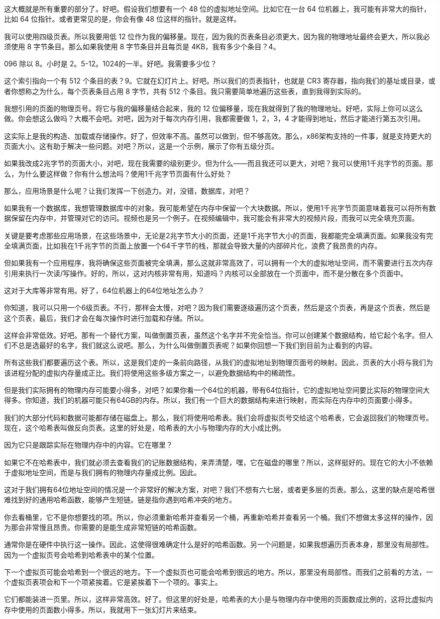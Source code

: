 这大概就是所有重要的部分了。好吧。假设我们想要有一个 48 位的虚拟地址空间。比如它在一台 64 位机器上，我可能有非常大的指针，比如 64 位指针。或者更常见的是，你会有像 48 位这样的指针。就是这样。

我可以使用四级页表。所以我要用低 12 位作为我的偏移量。现在，因为我的页表条目必须更大，因为我的物理地址最终会更大，所以我必须使用 8 字节条目。那么如果我使用 8 字节条目并且每页是 4KB，我有多少个条目？4。

096 除以 8。小时是 2。5-12。1024的一半。好吧。我需要多少位？

这个索引指向一个有 512 个条目的表？9。它就在幻灯片上。好吧。所以我们的页表指针，也就是 CR3 寄存器，指向我们的基址或目录，或者你想称之为什么，每个页表条目占用 8 字节，共有 512 个条目。我只需要简单地遍历这些表，直到我得到实际的。

我想引用的页面的物理页号。将它与我的偏移量结合起来，我的 12 位偏移量，现在我就得到了我的物理地址。好吧，实际上你可以这么做。你会想这么做吗？大概不会吧。对吧，因为对于每次内存引用，我都需要做 1，2，3，4 才能得到地址，然后才能进行第五次引用。

这实际上是我的构造、加载或存储操作。好了，但效率不高。虽然可以做到，但不够高效。那么，x86架构支持的一件事，就是支持更大的页面大小。这有助于解决一些问题。对吧？所以，这是一个示例，展示了你有五级分页。

如果我改成2兆字节的页面大小，对吧，现在我需要的级别更少。但为什么——而且我还可以更大，对吧？我可以使用1千兆字节的页面。那么，为什么要这样做？你有什么想法吗？使用1千兆字节页面有什么好处？

那么，应用场景是什么呢？让我们发挥一下创造力。对，没错，数据库，对吧？

如果我有一个数据库，我想管理数据库中的对象。我可能希望在内存中保留一个大块数据。所以，使用1千兆字节页面意味着我可以将所有数据保留在内存中，并管理对它的访问。视频也是另一个例子。在视频编辑中，我可能会有非常大的视频片段，而我可以完全填充页面。

关键是要考虑那些应用场景，在这些场景中，无论是2兆字节大小的页面，还是1千兆字节大小的页面，我都能完全填满页面。如果我没有完全填满页面，比如我在1千兆字节的页面上放置一个64千字节的栈，那就会导致大量的内部碎片化，浪费了我昂贵的内存。

但如果我有一个应用程序，我将确保这些页面被完全填满，那么这就非常高效了，可以拥有一个大的虚拟地址空间，而不需要进行五次内存引用来执行一次读/写操作。好的，所以，这对内核非常有用，知道吗？内核可以全部放在一个页面中，而不是分散在多个页面中。

这对于大库等非常有用。好了，64位机器上的64位地址怎么办？

你知道，我可以只用一个6级页表。不行，那样会太慢，对吧？因为我们需要逐级遍历这个页表，然后是这个页表，再是这个页表，然后是这个页表，最后，我们才会在每次操作时进行加载和存储。所以。

这样会非常低效。好吧。那有一个替代方案，叫做倒置页表，虽然这个名字并不完全恰当。你可以创建某个数据结构，给它起个名字。但人们不总是选最好的名字，我们就这么说吧。那么，为什么叫做倒置页表呢？如果你回想一下我们到目前为止看到的内容。

所有这些我们都要遍历这个表。所以，这是我们走的一条前向路径，从我们的虚拟地址到物理页面号的映射。因此，页表的大小将与我们为该进程分配的虚拟内存量成正比。我们将使用这些多级方案之一，以避免数据结构中的稀疏性。

但是我们实际拥有的物理内存可能要小得多，对吧？如果你看一个64位的机器，带有64位指针，它的虚拟地址空间要比实际的物理空间大得多。你知道，我们的机器可能只有64GB的内存。所以，我们有一个巨大的数据结构来进行映射，而实际在内存中的页面要小得多。

我们的大部分代码和数据可能都存储在磁盘上。那么，我们将使用哈希表。我们会将虚拟页号交给这个哈希表，它会返回我们的物理页号。现在，这个哈希表叫做反向页表。这里的好处是，哈希表的大小与物理内存的大小成比例。

因为它只是跟踪实际在物理内存中的内容。它在哪里？

如果它不在哈希表中，我们就必须去查看我们的记账数据结构，来弄清楚，嘿，它在磁盘的哪里？所以，这样挺好的。现在它的大小不依赖于虚拟地址空间，而是与我们拥有的物理内存量成比例。因此。

这对于我们拥有64位地址空间的情况是一个非常好的解决方案，对吧？我们不想有六七层，或者更多层的页表。那么，这里的缺点是哈希很难找到好的通用哈希函数，能够产生短链。链是指你遇到哈希冲突的地方。

你去看桶里，它不是你想要找的项。所以，你必须重新哈希并查看另一个桶，再重新哈希并查看另一个桶。我们不想做太多这样的操作，因为那会非常慢且昂贵。你需要的是能生成非常短链的哈希函数。

通常你是在硬件中执行这一操作。因此，这使得很难确定什么是好的哈希函数。另一个问题是，如果我想遍历页表本身，那里没有局部性。因为一个虚拟页号会哈希到哈希表中的某个位置。

下一个虚拟页可能会哈希到一个很远的地方。下一个虚拟页也可能会哈希到很远的地方。所以，那里没有局部性。而我们之前看的方法，一个虚拟页表项会和下一个项紧挨着。它是紧挨着下一个项的。事实上。

它们都能装进一页里。所以，这样非常高效。好了。但这里的好处是，哈希表的大小是与物理内存中使用的页面数成比例的，这将比虚拟内存中使用的页面数小得多。所以，我就用下一张幻灯片来结束。
